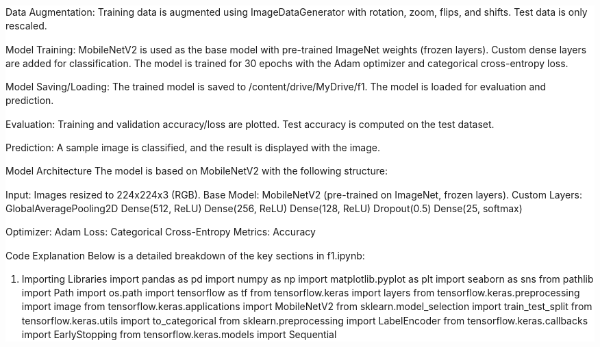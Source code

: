 
Data Augmentation:
Training data is augmented using ImageDataGenerator with rotation, zoom, flips, and shifts.
Test data is only rescaled.


Model Training:
MobileNetV2 is used as the base model with pre-trained ImageNet weights (frozen layers).
Custom dense layers are added for classification.
The model is trained for 30 epochs with the Adam optimizer and categorical cross-entropy loss.


Model Saving/Loading:
The trained model is saved to /content/drive/MyDrive/f1.
The model is loaded for evaluation and prediction.


Evaluation:
Training and validation accuracy/loss are plotted.
Test accuracy is computed on the test dataset.


Prediction:
A sample image is classified, and the result is displayed with the image.



Model Architecture
The model is based on MobileNetV2 with the following structure:

Input: Images resized to 224x224x3 (RGB).
Base Model: MobileNetV2 (pre-trained on ImageNet, frozen layers).
Custom Layers:
GlobalAveragePooling2D
Dense(512, ReLU)
Dense(256, ReLU)
Dense(128, ReLU)
Dropout(0.5)
Dense(25, softmax)


Optimizer: Adam
Loss: Categorical Cross-Entropy
Metrics: Accuracy

Code Explanation
Below is a detailed breakdown of the key sections in f1.ipynb:
1. Importing Libraries
import pandas as pd
import numpy as np
import matplotlib.pyplot as plt
import seaborn as sns
from pathlib import Path
import os.path
import tensorflow as tf
from tensorflow.keras import layers
from tensorflow.keras.preprocessing import image
from tensorflow.keras.applications import MobileNetV2
from sklearn.model_selection import train_test_split
from tensorflow.keras.utils import to_categorical
from sklearn.preprocessing import LabelEncoder
from tensorflow.keras.callbacks import EarlyStopping
from tensorflow.keras.models import Sequential
